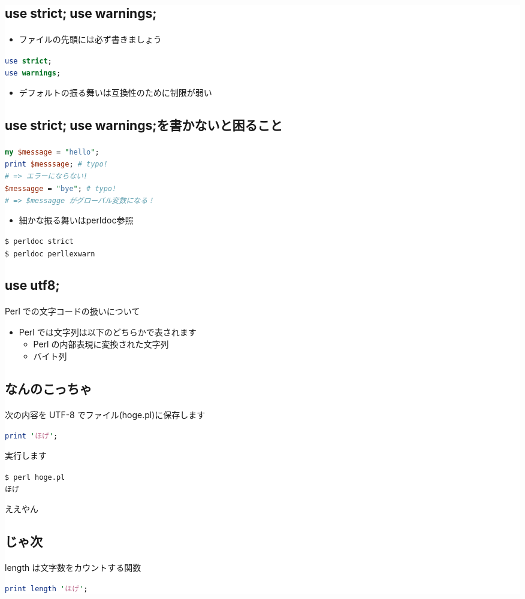 ## use strict; use warnings;
* ファイルの先頭には必ず書きましょう

``` perl
use strict;
use warnings;
```

* デフォルトの振る舞いは互換性のために制限が弱い

## use strict; use warnings;を書かないと困ること
``` perl
my $message = "hello";
print $messsage; # typo!
# => エラーにならない!
$messagge = "bye"; # typo!
# => $messagge がグローバル変数になる！
```
* 細かな振る舞いはperldoc参照

``` zsh
$ perldoc strict
$ perldoc perllexwarn
```

## use utf8;

Perl での文字コードの扱いについて

* Perl では文字列は以下のどちらかで表されます
  * Perl の内部表現に変換された文字列
  * バイト列

## なんのこっちゃ

次の内容を UTF-8 でファイル(hoge.pl)に保存します

``` perl
print 'ほげ';
```

実行します

``` bash
$ perl hoge.pl
ほげ
```

ええやん

## じゃ次

length は文字数をカウントする関数

``` perl
print length 'ほげ';
```
